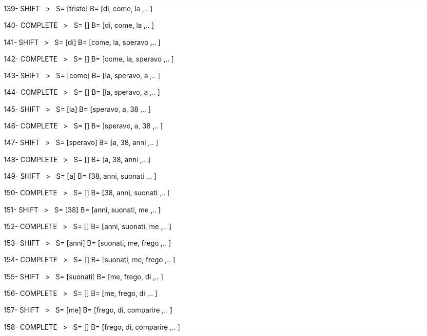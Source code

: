 139- SHIFT&nbsp;&nbsp;&nbsp;>&nbsp;&nbsp;&nbsp;S= [triste]   B= [di, come, la ,.. ]



140- COMPLETE&nbsp;&nbsp;&nbsp;>&nbsp;&nbsp;&nbsp;S= []   B= [di, come, la ,.. ]



141- SHIFT&nbsp;&nbsp;&nbsp;>&nbsp;&nbsp;&nbsp;S= [di]   B= [come, la, speravo ,.. ]



142- COMPLETE&nbsp;&nbsp;&nbsp;>&nbsp;&nbsp;&nbsp;S= []   B= [come, la, speravo ,.. ]



143- SHIFT&nbsp;&nbsp;&nbsp;>&nbsp;&nbsp;&nbsp;S= [come]   B= [la, speravo, a ,.. ]



144- COMPLETE&nbsp;&nbsp;&nbsp;>&nbsp;&nbsp;&nbsp;S= []   B= [la, speravo, a ,.. ]



145- SHIFT&nbsp;&nbsp;&nbsp;>&nbsp;&nbsp;&nbsp;S= [la]   B= [speravo, a, 38 ,.. ]



146- COMPLETE&nbsp;&nbsp;&nbsp;>&nbsp;&nbsp;&nbsp;S= []   B= [speravo, a, 38 ,.. ]



147- SHIFT&nbsp;&nbsp;&nbsp;>&nbsp;&nbsp;&nbsp;S= [speravo]   B= [a, 38, anni ,.. ]



148- COMPLETE&nbsp;&nbsp;&nbsp;>&nbsp;&nbsp;&nbsp;S= []   B= [a, 38, anni ,.. ]



149- SHIFT&nbsp;&nbsp;&nbsp;>&nbsp;&nbsp;&nbsp;S= [a]   B= [38, anni, suonati ,.. ]



150- COMPLETE&nbsp;&nbsp;&nbsp;>&nbsp;&nbsp;&nbsp;S= []   B= [38, anni, suonati ,.. ]



151- SHIFT&nbsp;&nbsp;&nbsp;>&nbsp;&nbsp;&nbsp;S= [38]   B= [anni, suonati, me ,.. ]



152- COMPLETE&nbsp;&nbsp;&nbsp;>&nbsp;&nbsp;&nbsp;S= []   B= [anni, suonati, me ,.. ]



153- SHIFT&nbsp;&nbsp;&nbsp;>&nbsp;&nbsp;&nbsp;S= [anni]   B= [suonati, me, frego ,.. ]



154- COMPLETE&nbsp;&nbsp;&nbsp;>&nbsp;&nbsp;&nbsp;S= []   B= [suonati, me, frego ,.. ]



155- SHIFT&nbsp;&nbsp;&nbsp;>&nbsp;&nbsp;&nbsp;S= [suonati]   B= [me, frego, di ,.. ]



156- COMPLETE&nbsp;&nbsp;&nbsp;>&nbsp;&nbsp;&nbsp;S= []   B= [me, frego, di ,.. ]



157- SHIFT&nbsp;&nbsp;&nbsp;>&nbsp;&nbsp;&nbsp;S= [me]   B= [frego, di, comparire ,.. ]



158- COMPLETE&nbsp;&nbsp;&nbsp;>&nbsp;&nbsp;&nbsp;S= []   B= [frego, di, comparire ,.. ]
